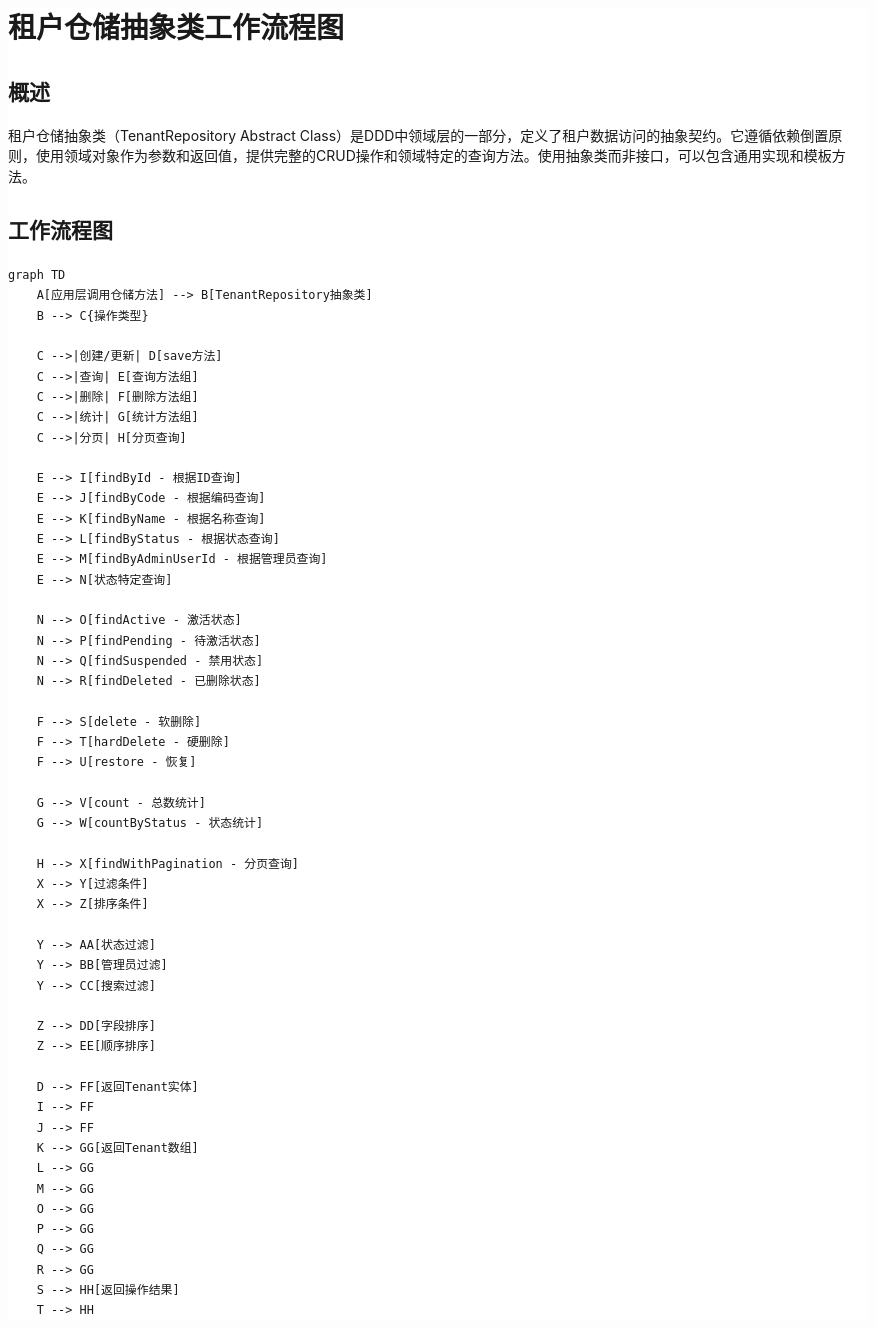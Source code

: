 # 租户仓储抽象类工作流程图

## 概述
租户仓储抽象类（TenantRepository Abstract Class）是DDD中领域层的一部分，定义了租户数据访问的抽象契约。它遵循依赖倒置原则，使用领域对象作为参数和返回值，提供完整的CRUD操作和领域特定的查询方法。使用抽象类而非接口，可以包含通用实现和模板方法。

## 工作流程图

```mermaid
graph TD
    A[应用层调用仓储方法] --> B[TenantRepository抽象类]
    B --> C{操作类型}
    
    C -->|创建/更新| D[save方法]
    C -->|查询| E[查询方法组]
    C -->|删除| F[删除方法组]
    C -->|统计| G[统计方法组]
    C -->|分页| H[分页查询]
    
    E --> I[findById - 根据ID查询]
    E --> J[findByCode - 根据编码查询]
    E --> K[findByName - 根据名称查询]
    E --> L[findByStatus - 根据状态查询]
    E --> M[findByAdminUserId - 根据管理员查询]
    E --> N[状态特定查询]
    
    N --> O[findActive - 激活状态]
    N --> P[findPending - 待激活状态]
    N --> Q[findSuspended - 禁用状态]
    N --> R[findDeleted - 已删除状态]
    
    F --> S[delete - 软删除]
    F --> T[hardDelete - 硬删除]
    F --> U[restore - 恢复]
    
    G --> V[count - 总数统计]
    G --> W[countByStatus - 状态统计]
    
    H --> X[findWithPagination - 分页查询]
    X --> Y[过滤条件]
    X --> Z[排序条件]
    
    Y --> AA[状态过滤]
    Y --> BB[管理员过滤]
    Y --> CC[搜索过滤]
    
    Z --> DD[字段排序]
    Z --> EE[顺序排序]
    
    D --> FF[返回Tenant实体]
    I --> FF
    J --> FF
    K --> GG[返回Tenant数组]
    L --> GG
    M --> GG
    O --> GG
    P --> GG
    Q --> GG
    R --> GG
    S --> HH[返回操作结果]
    T --> HH
```